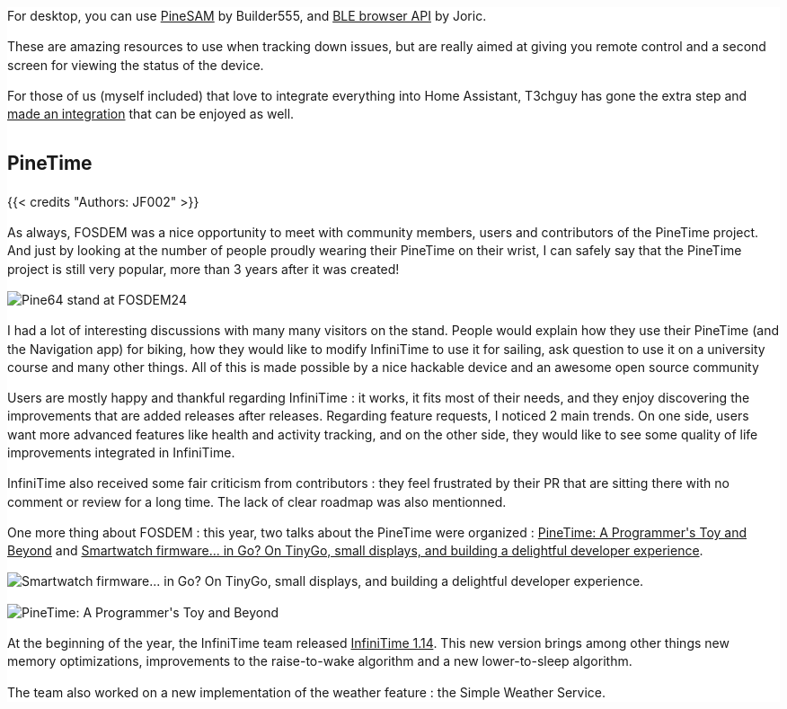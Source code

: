 For desktop, you can use [PineSAM](https://github.com/builder555/PineSAM) by Builder555, and [BLE browser API](https://joric.github.io/pinecil/) by Joric.

These are amazing resources to use when tracking down issues, but are really aimed at giving you remote control and a second screen for viewing the status of the device.

For those of us (myself included) that love to integrate everything into Home Assistant, T3chguy has gone the extra step and [made an integration](https://github.com/t3chguy/pinecil_ble) that can be enjoyed as well.


## PineTime

{{< credits "Authors: JF002" >}}

As always, FOSDEM was a nice opportunity to meet with community members, users and contributors of the PineTime project.
And just by looking at the number of people proudly wearing their PineTime on their wrist, I can safely say that the PineTime project is still very popular, more than 3 years after it was created!

![Pine64 stand at FOSDEM24](/blog/images/2024-march-update/fosdem.jpg)

I had a lot of interesting discussions with many many visitors on the stand.
People would explain how they use their PineTime (and the Navigation app) for biking, how they would like to modify InfiniTime to use it for sailing, ask question to use it on a university course and many other things.
All of this is made possible by a nice hackable device and an awesome open source community

Users are mostly happy and thankful regarding InfiniTime : it works, it fits most of their needs, and they enjoy discovering the improvements that are added releases after releases.
Regarding feature requests, I noticed 2 main trends.
On one side, users want more advanced features like health and activity tracking, and on the other side, they would like to see some quality of life improvements integrated in InfiniTime.

InfiniTime also received some fair criticism from contributors : they feel frustrated by their PR that are sitting there with no comment or review for a long time.
The lack of clear roadmap was also mentionned.

One more thing about FOSDEM : this year, two talks about the PineTime were organized : [PineTime: A Programmer's Toy and Beyond](https://fosdem.org/2024/schedule/event/fosdem-2024-3319-pinetime-a-programmer-s-toy-and-beyond/) and [Smartwatch firmware... in Go? On TinyGo, small displays, and building a delightful developer experience](https://fosdem.org/2024/schedule/event/fosdem-2024-2562-smartwatch-firmware-in-go-on-tinygo-small-displays-and-building-a-delightful-developer-experience/).

![Smartwatch firmware... in Go? On TinyGo, small displays, and building a delightful developer experience.](/blog/images/2024-march-update/ayke.jpg)

![PineTime: A Programmer's Toy and Beyond](/blog/images/2024-march-update/jozef.jpg)

At the beginning of the year, the InfiniTime team released [InfiniTime 1.14](https://github.com/InfiniTimeOrg/InfiniTime/releases/tag/1.14.0).
This new version brings among other things new memory optimizations, improvements to the raise-to-wake algorithm and a new lower-to-sleep algorithm.

The team also worked on a new implementation of the weather feature : the Simple Weather Service.
